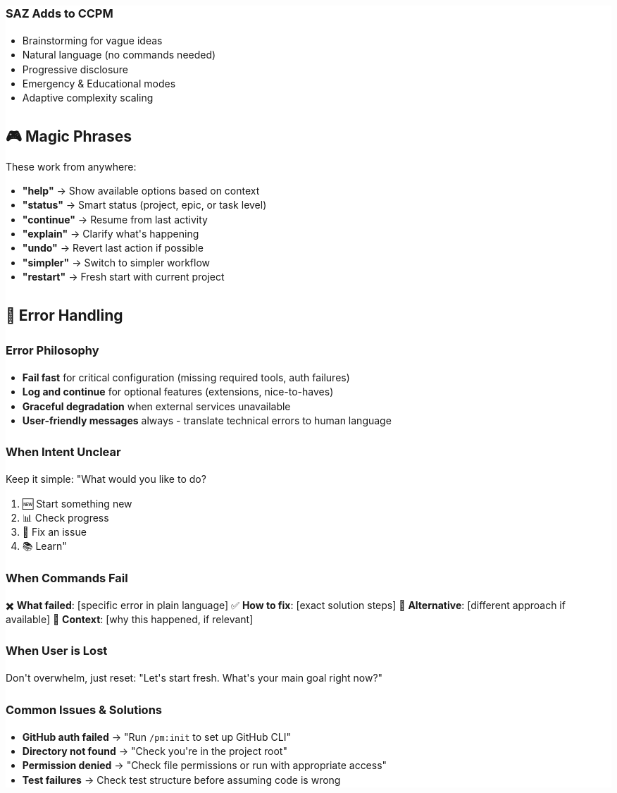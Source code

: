 ### SAZ Adds to CCPM
- Brainstorming for vague ideas
- Natural language (no commands needed)
- Progressive disclosure
- Emergency & Educational modes
- Adaptive complexity scaling

## 🎮 Magic Phrases

These work from anywhere:
- **"help"** → Show available options based on context
- **"status"** → Smart status (project, epic, or task level)
- **"continue"** → Resume from last activity
- **"explain"** → Clarify what's happening
- **"undo"** → Revert last action if possible
- **"simpler"** → Switch to simpler workflow
- **"restart"** → Fresh start with current project


## 🔧 Error Handling

### Error Philosophy
- **Fail fast** for critical configuration (missing required tools, auth failures)
- **Log and continue** for optional features (extensions, nice-to-haves)
- **Graceful degradation** when external services unavailable
- **User-friendly messages** always - translate technical errors to human language

### When Intent Unclear
Keep it simple:
"What would you like to do?
1. 🆕 Start something new
2. 📊 Check progress
3. 🔧 Fix an issue
4. 📚 Learn"

### When Commands Fail
✖️ **What failed**: [specific error in plain language]
✅ **How to fix**: [exact solution steps]
🔄 **Alternative**: [different approach if available]
📝 **Context**: [why this happened, if relevant]

### When User is Lost
Don't overwhelm, just reset:
"Let's start fresh. What's your main goal right now?"

### Common Issues & Solutions
- **GitHub auth failed** → "Run `/pm:init` to set up GitHub CLI"
- **Directory not found** → "Check you're in the project root"
- **Permission denied** → "Check file permissions or run with appropriate access"
- **Test failures** → Check test structure before assuming code is wrong
